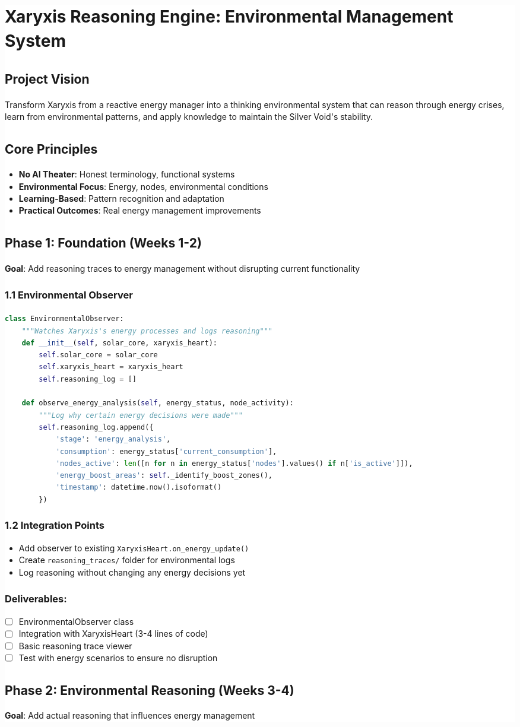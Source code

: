 # Xaryxis Reasoning Engine: Environmental Management System

## Project Vision
Transform Xaryxis from a reactive energy manager into a thinking environmental system that can reason through energy crises, learn from environmental patterns, and apply knowledge to maintain the Silver Void's stability.

## Core Principles
- **No AI Theater**: Honest terminology, functional systems
- **Environmental Focus**: Energy, nodes, environmental conditions
- **Learning-Based**: Pattern recognition and adaptation
- **Practical Outcomes**: Real energy management improvements

## Phase 1: Foundation (Weeks 1-2)
**Goal**: Add reasoning traces to energy management without disrupting current functionality

### 1.1 Environmental Observer
```python
class EnvironmentalObserver:
    """Watches Xaryxis's energy processes and logs reasoning"""
    def __init__(self, solar_core, xaryxis_heart):
        self.solar_core = solar_core
        self.xaryxis_heart = xaryxis_heart
        self.reasoning_log = []
    
    def observe_energy_analysis(self, energy_status, node_activity):
        """Log why certain energy decisions were made"""
        self.reasoning_log.append({
            'stage': 'energy_analysis',
            'consumption': energy_status['current_consumption'],
            'nodes_active': len([n for n in energy_status['nodes'].values() if n['is_active']]),
            'energy_boost_areas': self._identify_boost_zones(),
            'timestamp': datetime.now().isoformat()
        })
```

### 1.2 Integration Points
- Add observer to existing `XaryxisHeart.on_energy_update()`
- Create `reasoning_traces/` folder for environmental logs
- Log reasoning without changing any energy decisions yet

### Deliverables:
- [ ] EnvironmentalObserver class
- [ ] Integration with XaryxisHeart (3-4 lines of code)
- [ ] Basic reasoning trace viewer
- [ ] Test with energy scenarios to ensure no disruption

## Phase 2: Environmental Reasoning (Weeks 3-4)
**Goal**: Add actual reasoning that influences energy management
